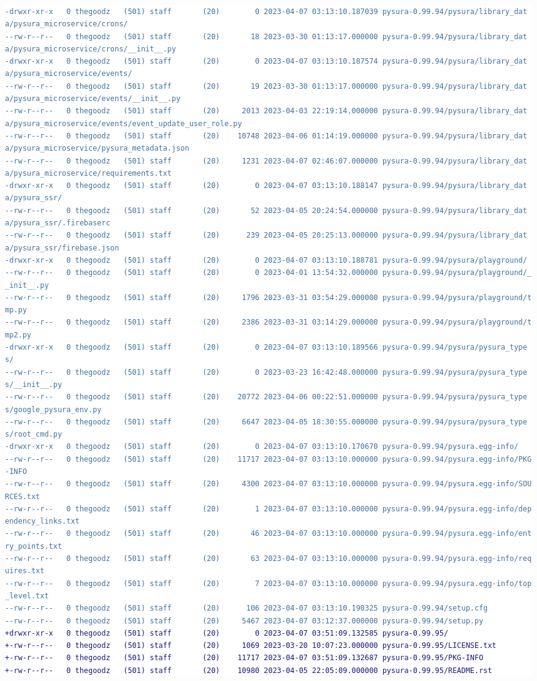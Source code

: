 ```diff
-drwxr-xr-x   0 thegoodz   (501) staff       (20)        0 2023-04-07 03:13:10.187039 pysura-0.99.94/pysura/library_data/pysura_microservice/crons/
--rw-r--r--   0 thegoodz   (501) staff       (20)       18 2023-03-30 01:13:17.000000 pysura-0.99.94/pysura/library_data/pysura_microservice/crons/__init__.py
-drwxr-xr-x   0 thegoodz   (501) staff       (20)        0 2023-04-07 03:13:10.187574 pysura-0.99.94/pysura/library_data/pysura_microservice/events/
--rw-r--r--   0 thegoodz   (501) staff       (20)       19 2023-03-30 01:13:17.000000 pysura-0.99.94/pysura/library_data/pysura_microservice/events/__init__.py
--rw-r--r--   0 thegoodz   (501) staff       (20)     2013 2023-04-03 22:19:14.000000 pysura-0.99.94/pysura/library_data/pysura_microservice/events/event_update_user_role.py
--rw-r--r--   0 thegoodz   (501) staff       (20)    10748 2023-04-06 01:14:19.000000 pysura-0.99.94/pysura/library_data/pysura_microservice/pysura_metadata.json
--rw-r--r--   0 thegoodz   (501) staff       (20)     1231 2023-04-07 02:46:07.000000 pysura-0.99.94/pysura/library_data/pysura_microservice/requirements.txt
-drwxr-xr-x   0 thegoodz   (501) staff       (20)        0 2023-04-07 03:13:10.188147 pysura-0.99.94/pysura/library_data/pysura_ssr/
--rw-r--r--   0 thegoodz   (501) staff       (20)       52 2023-04-05 20:24:54.000000 pysura-0.99.94/pysura/library_data/pysura_ssr/.firebaserc
--rw-r--r--   0 thegoodz   (501) staff       (20)      239 2023-04-05 20:25:13.000000 pysura-0.99.94/pysura/library_data/pysura_ssr/firebase.json
-drwxr-xr-x   0 thegoodz   (501) staff       (20)        0 2023-04-07 03:13:10.188781 pysura-0.99.94/pysura/playground/
--rw-r--r--   0 thegoodz   (501) staff       (20)        0 2023-04-01 13:54:32.000000 pysura-0.99.94/pysura/playground/__init__.py
--rw-r--r--   0 thegoodz   (501) staff       (20)     1796 2023-03-31 03:54:29.000000 pysura-0.99.94/pysura/playground/tmp.py
--rw-r--r--   0 thegoodz   (501) staff       (20)     2386 2023-03-31 03:14:29.000000 pysura-0.99.94/pysura/playground/tmp2.py
-drwxr-xr-x   0 thegoodz   (501) staff       (20)        0 2023-04-07 03:13:10.189566 pysura-0.99.94/pysura/pysura_types/
--rw-r--r--   0 thegoodz   (501) staff       (20)        0 2023-03-23 16:42:48.000000 pysura-0.99.94/pysura/pysura_types/__init__.py
--rw-r--r--   0 thegoodz   (501) staff       (20)    20772 2023-04-06 00:22:51.000000 pysura-0.99.94/pysura/pysura_types/google_pysura_env.py
--rw-r--r--   0 thegoodz   (501) staff       (20)     6647 2023-04-05 18:30:55.000000 pysura-0.99.94/pysura/pysura_types/root_cmd.py
-drwxr-xr-x   0 thegoodz   (501) staff       (20)        0 2023-04-07 03:13:10.170670 pysura-0.99.94/pysura.egg-info/
--rw-r--r--   0 thegoodz   (501) staff       (20)    11717 2023-04-07 03:13:10.000000 pysura-0.99.94/pysura.egg-info/PKG-INFO
--rw-r--r--   0 thegoodz   (501) staff       (20)     4300 2023-04-07 03:13:10.000000 pysura-0.99.94/pysura.egg-info/SOURCES.txt
--rw-r--r--   0 thegoodz   (501) staff       (20)        1 2023-04-07 03:13:10.000000 pysura-0.99.94/pysura.egg-info/dependency_links.txt
--rw-r--r--   0 thegoodz   (501) staff       (20)       46 2023-04-07 03:13:10.000000 pysura-0.99.94/pysura.egg-info/entry_points.txt
--rw-r--r--   0 thegoodz   (501) staff       (20)       63 2023-04-07 03:13:10.000000 pysura-0.99.94/pysura.egg-info/requires.txt
--rw-r--r--   0 thegoodz   (501) staff       (20)        7 2023-04-07 03:13:10.000000 pysura-0.99.94/pysura.egg-info/top_level.txt
--rw-r--r--   0 thegoodz   (501) staff       (20)      106 2023-04-07 03:13:10.190325 pysura-0.99.94/setup.cfg
--rw-r--r--   0 thegoodz   (501) staff       (20)     5467 2023-04-07 03:12:37.000000 pysura-0.99.94/setup.py
+drwxr-xr-x   0 thegoodz   (501) staff       (20)        0 2023-04-07 03:51:09.132585 pysura-0.99.95/
+-rw-r--r--   0 thegoodz   (501) staff       (20)     1069 2023-03-20 10:07:23.000000 pysura-0.99.95/LICENSE.txt
+-rw-r--r--   0 thegoodz   (501) staff       (20)    11717 2023-04-07 03:51:09.132687 pysura-0.99.95/PKG-INFO
+-rw-r--r--   0 thegoodz   (501) staff       (20)    10980 2023-04-05 22:05:09.000000 pysura-0.99.95/README.rst
```